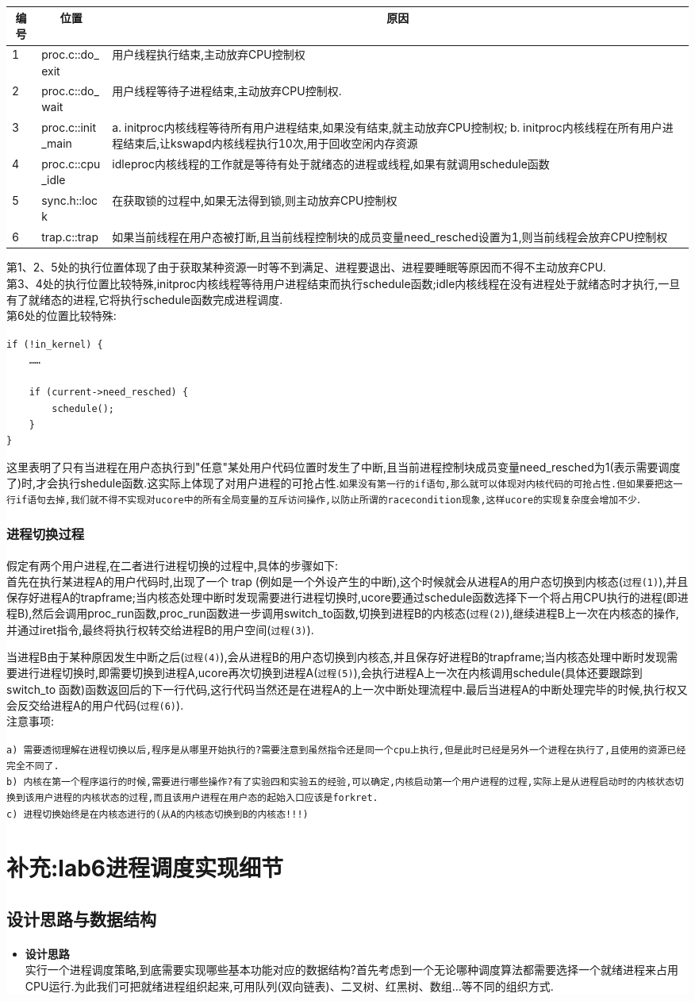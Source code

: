 |  编号   | 位置  | 原因 |
|  ----  | ----  | ---- |
|  1     | proc.c::do_exit  | 用户线程执行结束,主动放弃CPU控制权 |
|  2     | proc.c::do_wait  | 用户线程等待子进程结束,主动放弃CPU控制权.|
|  3     | proc.c::init_main| a. initproc内核线程等待所有用户进程结束,如果没有结束,就主动放弃CPU控制权; b. initproc内核线程在所有用户进程结束后,让kswapd内核线程执行10次,用于回收空闲内存资源 |
|  4     | proc.c::cpu_idle | idleproc内核线程的工作就是等待有处于就绪态的进程或线程,如果有就调用schedule函数|
|  5     | sync.h::lock	    | 在获取锁的过程中,如果无法得到锁,则主动放弃CPU控制权 |
|  6     | trap.c::trap     | 如果当前线程在用户态被打断,且当前线程控制块的成员变量need_resched设置为1,则当前线程会放弃CPU控制权|  
第1、2、5处的执行位置体现了由于获取某种资源一时等不到满足、进程要退出、进程要睡眠等原因而不得不主动放弃CPU.  
第3、4处的执行位置比较特殊,initproc内核线程等待用户进程结束而执行schedule函数;idle内核线程在没有进程处于就绪态时才执行,一旦有了就绪态的进程,它将执行schedule函数完成进程调度.  
第6处的位置比较特殊:
```
if (!in_kernel) {
    ……

    if (current->need_resched) {
        schedule();
    }
}
```
这里表明了只有当进程在用户态执行到"任意"某处用户代码位置时发生了中断,且当前进程控制块成员变量need_resched为1(表示需要调度了)时,才会执行shedule函数.这实际上体现了对用户进程的可抢占性.`如果没有第一行的if语句,那么就可以体现对内核代码的可抢占性.但如果要把这一行if语句去掉,我们就不得不实现对ucore中的所有全局变量的互斥访问操作,以防止所谓的racecondition现象,这样ucore的实现复杂度会增加不少`.  

### 进程切换过程
假定有两个用户进程,在二者进行进程切换的过程中,具体的步骤如下:  
首先在执行某进程A的用户代码时,出现了一个 trap (例如是一个外设产生的中断),这个时候就会从进程A的用户态切换到内核态(`过程(1)`),并且保存好进程A的trapframe;当内核态处理中断时发现需要进行进程切换时,ucore要通过schedule函数选择下一个将占用CPU执行的进程(即进程B),然后会调用proc_run函数,proc_run函数进一步调用switch_to函数,切换到进程B的内核态(`过程(2)`),继续进程B上一次在内核态的操作,并通过iret指令,最终将执行权转交给进程B的用户空间(`过程(3)`).  

当进程B由于某种原因发生中断之后(`过程(4)`),会从进程B的用户态切换到内核态,并且保存好进程B的trapframe;当内核态处理中断时发现需要进行进程切换时,即需要切换到进程A,ucore再次切换到进程A(`过程(5)`),会执行进程A上一次在内核调用schedule(具体还要跟踪到 switch_to 函数)函数返回后的下一行代码,这行代码当然还是在进程A的上一次中断处理流程中.最后当进程A的中断处理完毕的时候,执行权又会反交给进程A的用户代码(`过程(6)`).  
注意事项:
```
a) 需要透彻理解在进程切换以后,程序是从哪里开始执行的?需要注意到虽然指令还是同一个cpu上执行,但是此时已经是另外一个进程在执行了,且使用的资源已经完全不同了.
b) 内核在第一个程序运行的时候,需要进行哪些操作?有了实验四和实验五的经验,可以确定,内核启动第一个用户进程的过程,实际上是从进程启动时的内核状态切换到该用户进程的内核状态的过程,而且该用户进程在用户态的起始入口应该是forkret.
c) 进程切换始终是在内核态进行的(从A的内核态切换到B的内核态!!!)
```


# 补充:lab6进程调度实现细节
## 设计思路与数据结构
- **设计思路**  
实行一个进程调度策略,到底需要实现哪些基本功能对应的数据结构?首先考虑到一个无论哪种调度算法都需要选择一个就绪进程来占用CPU运行.为此我们可把就绪进程组织起来,可用队列(双向链表)、二叉树、红黑树、数组…等不同的组织方式.  
